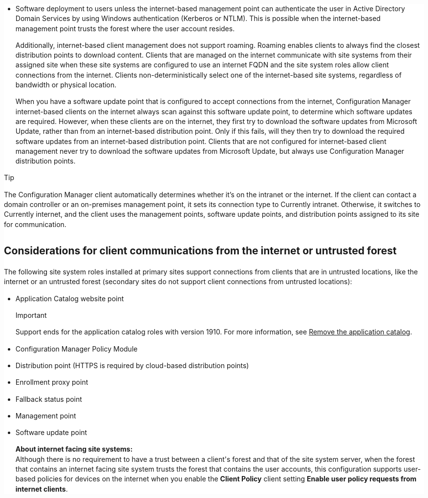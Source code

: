 - Software deployment to users unless the internet-based management point can authenticate the user in Active Directory Domain Services by using Windows authentication (Kerberos or NTLM). This is possible when the internet-based management point trusts the forest where the user account resides.  

  Additionally, internet-based client management does not support roaming. Roaming enables clients to always find the closest distribution points to download content. Clients that are managed on the internet communicate with site systems from their assigned site when these site systems are configured to use an internet FQDN and the site system roles allow client connections from the internet. Clients non-deterministically select one of the internet-based site systems, regardless of bandwidth or physical location.  

  When you have a software update point that is configured to accept connections from the internet, Configuration Manager internet-based clients on the internet always scan against this software update point, to determine which software updates are required. However, when these clients are on the internet, they first try to download the software updates from Microsoft Update, rather than from an internet-based distribution point. Only if this fails, will they then try to download the required software updates from an internet-based distribution point. Clients that are not configured for internet-based client management never try to download the software updates from Microsoft Update, but always use Configuration Manager distribution points.  
 
> [!Tip]  
> The Configuration Manager client automatically determines whether it’s on the intranet or the internet. If the client can contact a domain controller or an on-premises management point, it sets its connection type to Currently intranet. Otherwise, it switches to Currently internet, and the client uses the management points, software update points, and distribution points assigned to its site for  communication.

##  Considerations for client communications from the internet or untrusted forest  
 The following site system roles installed at primary sites support connections from clients that are in untrusted locations, like the internet or an untrusted forest (secondary sites do not support client connections from untrusted locations):  

- Application Catalog website point  

    > [!Important]  
    > Support ends for the application catalog roles with version 1910. For more information, see [Remove the application catalog](../../../apps/plan-design/plan-for-and-configure-application-management.md#bkmk_remove-appcat).  

- Configuration Manager Policy Module  

- Distribution point (HTTPS is required by cloud-based distribution points)  

- Enrollment proxy point  

- Fallback status point  

- Management point  

- Software update point  

  **About internet facing site systems:**   
  Although there is no requirement to have a trust between a client's forest and that of the site system server, when the forest that contains an internet facing site system trusts the forest that contains the user accounts, this configuration supports user-based policies for devices on the internet when you enable the **Client Policy** client setting **Enable user policy requests from internet clients**.  
